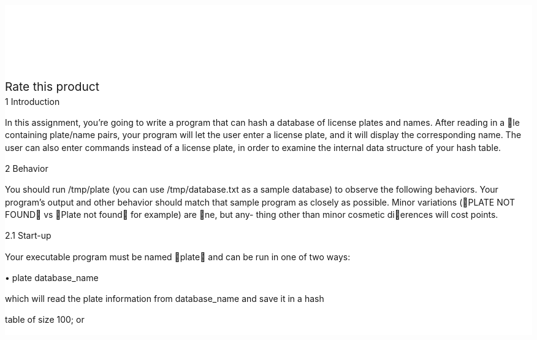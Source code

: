 <div class="kksr-stars-active" style="width: 0px;">
            <div class="kksr-star" style="padding-right: 4px">


<div class="kksr-icon" style="width: 24px; height: 24px;"></div>
        </div>
            <div class="kksr-star" style="padding-right: 4px">


<div class="kksr-icon" style="width: 24px; height: 24px;"></div>
        </div>
            <div class="kksr-star" style="padding-right: 4px">


<div class="kksr-icon" style="width: 24px; height: 24px;"></div>
        </div>
            <div class="kksr-star" style="padding-right: 4px">


<div class="kksr-icon" style="width: 24px; height: 24px;"></div>
        </div>
            <div class="kksr-star" style="padding-right: 4px">


<div class="kksr-icon" style="width: 24px; height: 24px;"></div>
        </div>
    </div>
</div>


<div class="kksr-legend" style="font-size: 19.2px;">
            <span class="kksr-muted">Rate this product</span>
    </div>
    </div>
<div class="page" title="Page 1">
<div class="layoutArea">
<div class="column">
1 Introduction

In this assignment, you’re going to write a program that can hash a database of license plates and names. After reading in a 􏰄le containing plate/name pairs, your program will let the user enter a license plate, and it will display the corresponding name. The user can also enter commands instead of a license plate, in order to examine the internal data structure of your hash table.

2 Behavior

You should run /tmp/plate (you can use /tmp/database.txt as a sample database) to observe the following behaviors. Your program’s output and other behavior should match that sample program as closely as possible. Minor variations (􏰁PLATE NOT FOUND􏰂 vs 􏰁Plate not found􏰂 for example) are 􏰄ne, but any- thing other than minor cosmetic di􏰃erences will cost points.

2.1 Start-up

Your executable program must be named 􏰁plate􏰂 and can be run in one of two ways:

• plate database_name

which will read the plate information from database_name and save it in a hash

table of size 100; or
